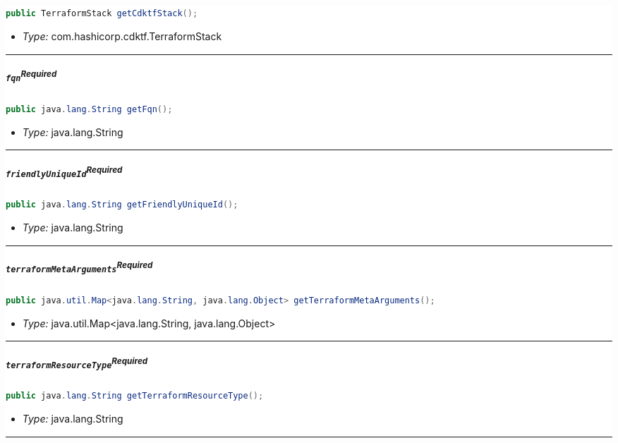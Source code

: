 ```java
public TerraformStack getCdktfStack();
```

- *Type:* com.hashicorp.cdktf.TerraformStack

---

##### `fqn`<sup>Required</sup> <a name="fqn" id="@cdktf/provider-cloudflare.dataCloudflareCloudforceOneRequestMessage.DataCloudflareCloudforceOneRequestMessage.property.fqn"></a>

```java
public java.lang.String getFqn();
```

- *Type:* java.lang.String

---

##### `friendlyUniqueId`<sup>Required</sup> <a name="friendlyUniqueId" id="@cdktf/provider-cloudflare.dataCloudflareCloudforceOneRequestMessage.DataCloudflareCloudforceOneRequestMessage.property.friendlyUniqueId"></a>

```java
public java.lang.String getFriendlyUniqueId();
```

- *Type:* java.lang.String

---

##### `terraformMetaArguments`<sup>Required</sup> <a name="terraformMetaArguments" id="@cdktf/provider-cloudflare.dataCloudflareCloudforceOneRequestMessage.DataCloudflareCloudforceOneRequestMessage.property.terraformMetaArguments"></a>

```java
public java.util.Map<java.lang.String, java.lang.Object> getTerraformMetaArguments();
```

- *Type:* java.util.Map<java.lang.String, java.lang.Object>

---

##### `terraformResourceType`<sup>Required</sup> <a name="terraformResourceType" id="@cdktf/provider-cloudflare.dataCloudflareCloudforceOneRequestMessage.DataCloudflareCloudforceOneRequestMessage.property.terraformResourceType"></a>

```java
public java.lang.String getTerraformResourceType();
```

- *Type:* java.lang.String

---
